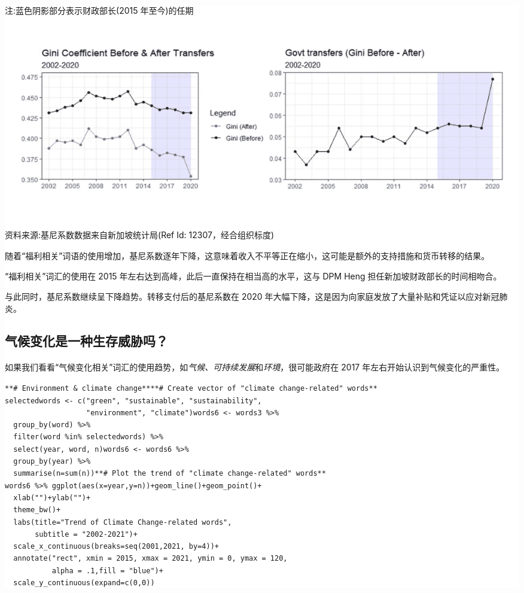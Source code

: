 注:蓝色阴影部分表示财政部长(2015 年至今)的任期

![](img/922bfa847dd8d3be8bb4d45e00b26194.png)

资料来源:基尼系数数据来自新加坡统计局(Ref Id: 12307，经合组织标度)

随着“福利相关”词语的使用增加，基尼系数逐年下降，这意味着收入不平等正在缩小，这可能是额外的支持措施和货币转移的结果。

“福利相关”词汇的使用在 2015 年左右达到高峰，此后一直保持在相当高的水平，这与 DPM Heng 担任新加坡财政部长的时间相吻合。

与此同时，基尼系数继续呈下降趋势。转移支付后的基尼系数在 2020 年大幅下降，这是因为向家庭发放了大量补贴和凭证以应对新冠肺炎。

## 气候变化是一种生存威胁吗？

如果我们看看“气候变化相关”词汇的使用趋势，如*气候、可持续发展*和*环境*，很可能政府在 2017 年左右开始认识到气候变化的严重性。

```
**# Environment & climate change****# Create vector of "climate change-related" words**
selectedwords <- c("green", "sustainable", "sustainability",
                   "environment", "climate")words6 <- words3 %>%
  group_by(word) %>%
  filter(word %in% selectedwords) %>%
  select(year, word, n)words6 <- words6 %>%
  group_by(year) %>%
  summarise(n=sum(n))**# Plot the trend of "climate change-related" words** 
words6 %>% ggplot(aes(x=year,y=n))+geom_line()+geom_point()+
  xlab("")+ylab("")+
  theme_bw()+
  labs(title="Trend of Climate Change-related words", 
       subtitle = "2002-2021")+
  scale_x_continuous(breaks=seq(2001,2021, by=4))+
  annotate("rect", xmin = 2015, xmax = 2021, ymin = 0, ymax = 120,
           alpha = .1,fill = "blue")+
  scale_y_continuous(expand=c(0,0))
```
